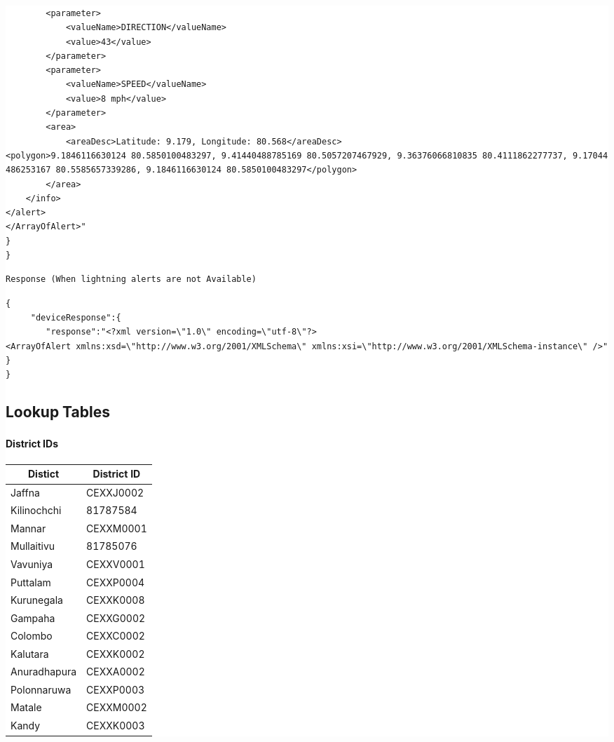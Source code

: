 ````
        <parameter>
            <valueName>DIRECTION</valueName>
            <value>43</value>
        </parameter>
        <parameter>
            <valueName>SPEED</valueName>
            <value>8 mph</value>
        </parameter>
        <area>
            <areaDesc>Latitude: 9.179, Longitude: 80.568</areaDesc>
<polygon>9.1846116630124 80.5850100483297, 9.41440488785169 80.5057207467929, 9.36376066810835 80.4111862277737, 9.17044486253167 80.5585657339286, 9.1846116630124 80.5850100483297</polygon>
        </area>
    </info>
</alert>
</ArrayOfAlert>"
}
}
````

````
Response (When lightning alerts are not Available)
````
````
{
     "deviceResponse":{
        "response":"﻿<?xml version=\"1.0\" encoding=\"utf-8\"?>
<ArrayOfAlert xmlns:xsd=\"http://www.w3.org/2001/XMLSchema\" xmlns:xsi=\"http://www.w3.org/2001/XMLSchema-instance\" />"
}
}
````


## Lookup Tables

#### District IDs

|Distict|District ID|
|---|---|
|Jaffna|CEXXJ0002|
|Kilinochchi|81787584|
|Mannar|CEXXM0001|
|Mullaitivu|81785076|
|Vavuniya|CEXXV0001|
|Puttalam|CEXXP0004|
|Kurunegala|CEXXK0008|
|Gampaha|CEXXG0002|
|Colombo|CEXXC0002|
|Kalutara|CEXXK0002|
|Anuradhapura|CEXXA0002|
|Polonnaruwa|CEXXP0003|
|Matale|CEXXM0002|
|Kandy|CEXXK0003|
